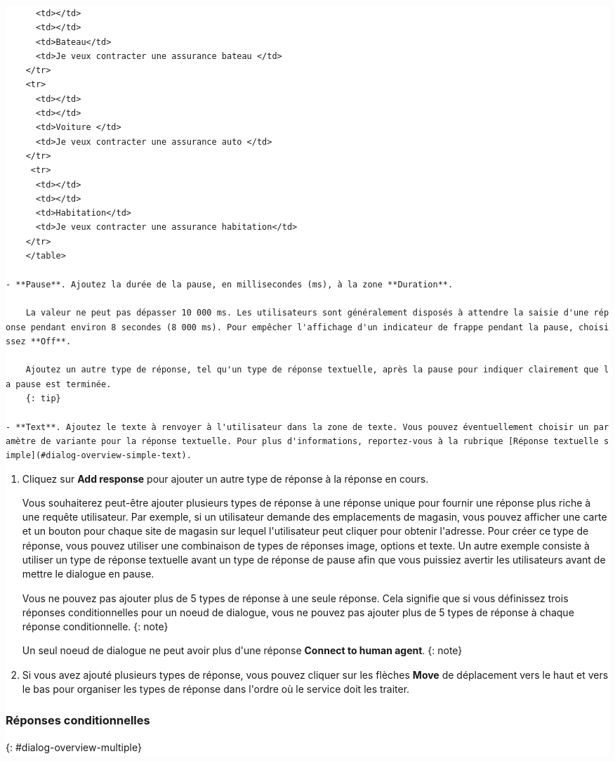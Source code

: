           <td></td>
          <td></td>
          <td>Bateau</td>
          <td>Je veux contracter une assurance bateau </td>
        </tr>
        <tr>
          <td></td>
          <td></td>
          <td>Voiture </td>
          <td>Je veux contracter une assurance auto </td>
        </tr>
         <tr>
          <td></td>
          <td></td>
          <td>Habitation</td>
          <td>Je veux contracter une assurance habitation</td>
        </tr>
        </table>

    - **Pause**. Ajoutez la durée de la pause, en millisecondes (ms), à la zone **Duration**.

        La valeur ne peut pas dépasser 10 000 ms. Les utilisateurs sont généralement disposés à attendre la saisie d'une réponse pendant environ 8 secondes (8 000 ms). Pour empêcher l'affichage d'un indicateur de frappe pendant la pause, choisissez **Off**.

        Ajoutez un autre type de réponse, tel qu'un type de réponse textuelle, après la pause pour indiquer clairement que la pause est terminée.
        {: tip}

    - **Text**. Ajoutez le texte à renvoyer à l'utilisateur dans la zone de texte. Vous pouvez éventuellement choisir un paramètre de variante pour la réponse textuelle. Pour plus d'informations, reportez-vous à la rubrique [Réponse textuelle simple](#dialog-overview-simple-text).

1.  Cliquez sur **Add response** pour ajouter un autre type de réponse à la réponse en cours. 

    Vous souhaiterez peut-être ajouter plusieurs types de réponse à une réponse unique pour fournir une réponse plus riche à une requête utilisateur. Par exemple, si un utilisateur demande des emplacements de magasin, vous pouvez afficher une carte et un bouton pour chaque site de magasin sur lequel l'utilisateur peut cliquer pour obtenir l'adresse. Pour créer ce type de réponse, vous pouvez utiliser une combinaison de types de réponses image, options et texte. Un autre exemple consiste à utiliser un type de réponse textuelle avant un type de réponse de pause afin que vous puissiez avertir les utilisateurs avant de mettre le dialogue en pause. 

    Vous ne pouvez pas ajouter plus de 5 types de réponse à une seule réponse. Cela signifie que si vous définissez trois réponses conditionnelles pour un noeud de dialogue, vous ne pouvez pas ajouter plus de 5 types de réponse à chaque réponse conditionnelle. {: note}

    Un seul noeud de dialogue ne peut avoir plus d'une réponse **Connect to human agent**.
    {: note}

1.  Si vous avez ajouté plusieurs types de réponse, vous pouvez cliquer sur les flèches **Move** de déplacement vers le haut et vers le bas pour organiser les types de réponse dans l'ordre où le service doit les traiter. 

### Réponses conditionnelles
{: #dialog-overview-multiple}
